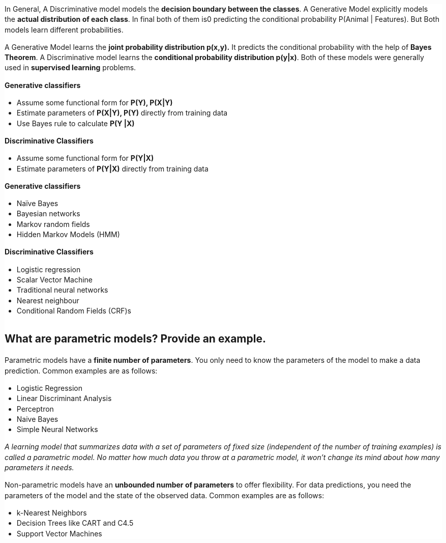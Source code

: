 In General, A Discriminative model ‌models the **decision boundary between the classes**. A Generative Model ‌explicitly models the **actual distribution of each class**. In final both of them is0 predicting the conditional probability P(Animal | Features). But Both models learn different probabilities.

A Generative Model ‌learns the **joint probability distribution p(x,y).** It predicts the conditional probability with the help of **Bayes Theorem**. A Discriminative model ‌learns the **conditional probability distribution p(y|x)**. Both of these models were generally used in **supervised learning** problems.

**Generative classifiers**

- Assume some functional form for **P(Y), P(X|Y)**
- Estimate parameters of **P(X|Y), P(Y)** directly from training data
- Use Bayes rule to calculate **P(Y |X)**

**Discriminative Classifiers**

- Assume some functional form for **P(Y|X)**
- Estimate parameters of **P(Y|X)** directly from training data

**Generative classifiers**

- ‌Naïve Bayes
- Bayesian networks
- Markov random fields
- ‌Hidden Markov Models (HMM)

**Discriminative Classifiers**

- ‌Logistic regression
- Scalar Vector Machine
- ‌Traditional neural networks
- ‌Nearest neighbour
- Conditional Random Fields (CRF)s

## What are parametric models? Provide an example.
Parametric models have a **finite number of parameters**. You only need to know the parameters of the model to make a data prediction. Common examples are as follows: 

- Logistic Regression
- Linear Discriminant Analysis
- Perceptron
- Naive Bayes
- Simple Neural Networks

*A learning model that summarizes data with a set of parameters of fixed size (independent of the number of training examples) is called a parametric model. No matter how much data you throw at a parametric model, it won’t change its mind about how many parameters it needs.*

Non-parametric models have an **unbounded number of parameters** to offer flexibility. For data predictions, you need the parameters of the model and the state of the observed data. Common examples are as follows: 

- k-Nearest Neighbors
- Decision Trees like CART and C4.5
- Support Vector Machines
